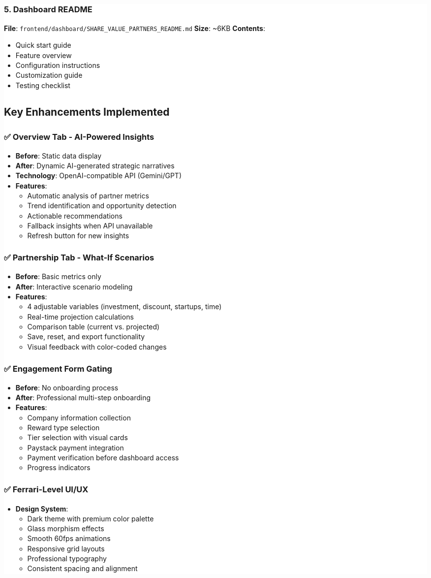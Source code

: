 ### 5. Dashboard README
**File**: `frontend/dashboard/SHARE_VALUE_PARTNERS_README.md`
**Size**: ~6KB
**Contents**:
- Quick start guide
- Feature overview
- Configuration instructions
- Customization guide
- Testing checklist

## Key Enhancements Implemented

### ✅ Overview Tab - AI-Powered Insights
- **Before**: Static data display
- **After**: Dynamic AI-generated strategic narratives
- **Technology**: OpenAI-compatible API (Gemini/GPT)
- **Features**:
  - Automatic analysis of partner metrics
  - Trend identification and opportunity detection
  - Actionable recommendations
  - Fallback insights when API unavailable
  - Refresh button for new insights

### ✅ Partnership Tab - What-If Scenarios
- **Before**: Basic metrics only
- **After**: Interactive scenario modeling
- **Features**:
  - 4 adjustable variables (investment, discount, startups, time)
  - Real-time projection calculations
  - Comparison table (current vs. projected)
  - Save, reset, and export functionality
  - Visual feedback with color-coded changes

### ✅ Engagement Form Gating
- **Before**: No onboarding process
- **After**: Professional multi-step onboarding
- **Features**:
  - Company information collection
  - Reward type selection
  - Tier selection with visual cards
  - Paystack payment integration
  - Payment verification before dashboard access
  - Progress indicators

### ✅ Ferrari-Level UI/UX
- **Design System**:
  - Dark theme with premium color palette
  - Glass morphism effects
  - Smooth 60fps animations
  - Responsive grid layouts
  - Professional typography
  - Consistent spacing and alignment
